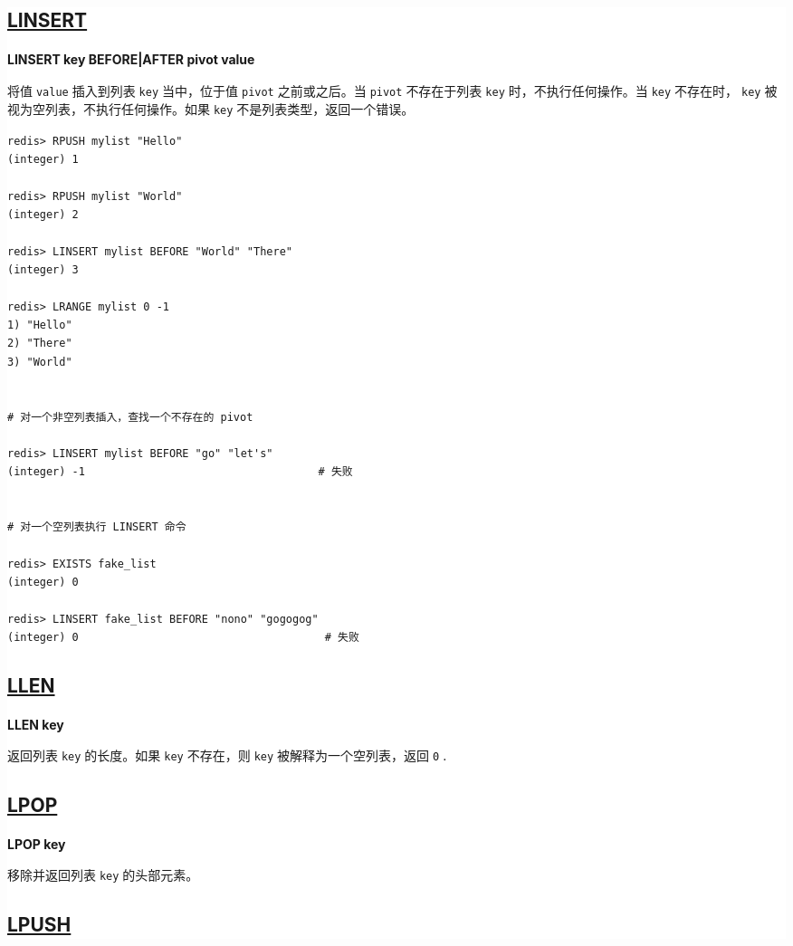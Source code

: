 ## [LINSERT](http://redisdoc.com/list/linsert.html)

**LINSERT key BEFORE|AFTER pivot value**

将值 `value` 插入到列表 `key` 当中，位于值 `pivot` 之前或之后。当 `pivot` 不存在于列表 `key` 时，不执行任何操作。当 `key` 不存在时， `key` 被视为空列表，不执行任何操作。如果 `key` 不是列表类型，返回一个错误。

```shell
redis> RPUSH mylist "Hello"
(integer) 1

redis> RPUSH mylist "World"
(integer) 2

redis> LINSERT mylist BEFORE "World" "There"
(integer) 3

redis> LRANGE mylist 0 -1
1) "Hello"
2) "There"
3) "World"


# 对一个非空列表插入，查找一个不存在的 pivot

redis> LINSERT mylist BEFORE "go" "let's"
(integer) -1                                    # 失败


# 对一个空列表执行 LINSERT 命令

redis> EXISTS fake_list
(integer) 0

redis> LINSERT fake_list BEFORE "nono" "gogogog"
(integer) 0                                      # 失败
```

## [LLEN](http://redisdoc.com/list/llen.html)

**LLEN key**

返回列表 `key` 的长度。如果 `key` 不存在，则 `key` 被解释为一个空列表，返回 `0` .

## [LPOP](http://redisdoc.com/list/lpop.html)

**LPOP key**

移除并返回列表 `key` 的头部元素。

## [LPUSH](http://redisdoc.com/list/lpush.html)
